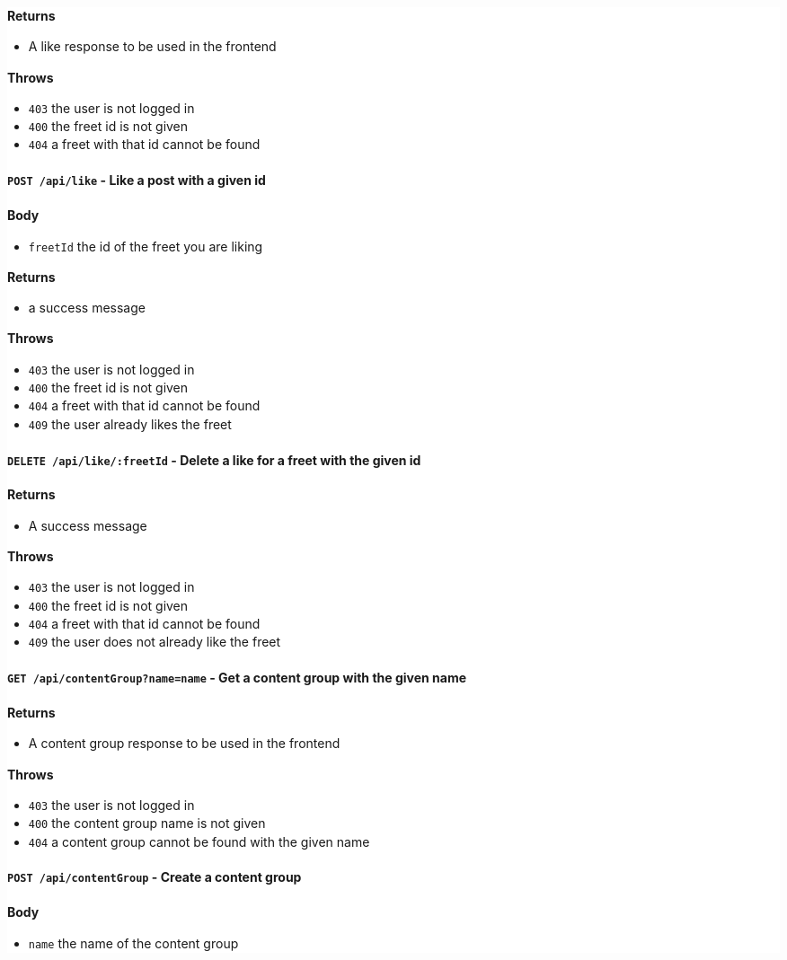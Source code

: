 **Returns**

- A like response to be used in the frontend

**Throws**

- `403` the user is not logged in
- `400` the freet id is not given
- `404` a freet with that id cannot be found

#### `POST /api/like` - Like a post with a given id

**Body**

- `freetId` the id of the freet you are liking

**Returns**

- a success message

**Throws**

- `403` the user is not logged in
- `400` the freet id is not given
- `404` a freet with that id cannot be found
- `409` the user already likes the freet

#### `DELETE /api/like/:freetId` - Delete a like for a freet with the given id

**Returns**

- A success message

**Throws**

- `403` the user is not logged in
- `400` the freet id is not given
- `404` a freet with that id cannot be found
- `409` the user does not already like the freet

#### `GET /api/contentGroup?name=name` - Get a content group with the given name

**Returns**

- A content group response to be used in the frontend

**Throws**

- `403` the user is not logged in
- `400` the content group name is not given
- `404` a content group cannot be found with the given name

#### `POST /api/contentGroup` - Create a content group

**Body**

- `name` the name of the content group

